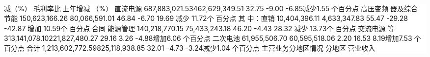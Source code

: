 减（%）
毛利率比
上年增减
（%）
直流电源
687,883,021.53462,629,349.51
32.75
-9.00
-6.85减少1.55
个百分点
高压变频
器及综合
节能
150,623,166.26
80,066,591.01
46.84
-6.70
19.69
减少
11.72个
百分点
其
中：直销
10,404,396.11
4,633,347.83
55.47
-29.28
-42.87
增加
10.59个
百分点
合同
能源管理
140,218,770.15
75,433,243.18
46.20
-4.43
28.32
减少
13.73个
百分点
交流电源
等
313,141,078.10221,827,480.27
29.16
3.26
-4.88增加6.06
个百分点
二次电池
61,955,506.70
60,595,518.06
2.20
16.53
8.19增加7.53
个百分点
合计
1,213,602,772.59825,118,938.85
32.01
-4.73
-3.24减少1.04
个百分点
主营业务分地区情况
分地区
营业收入